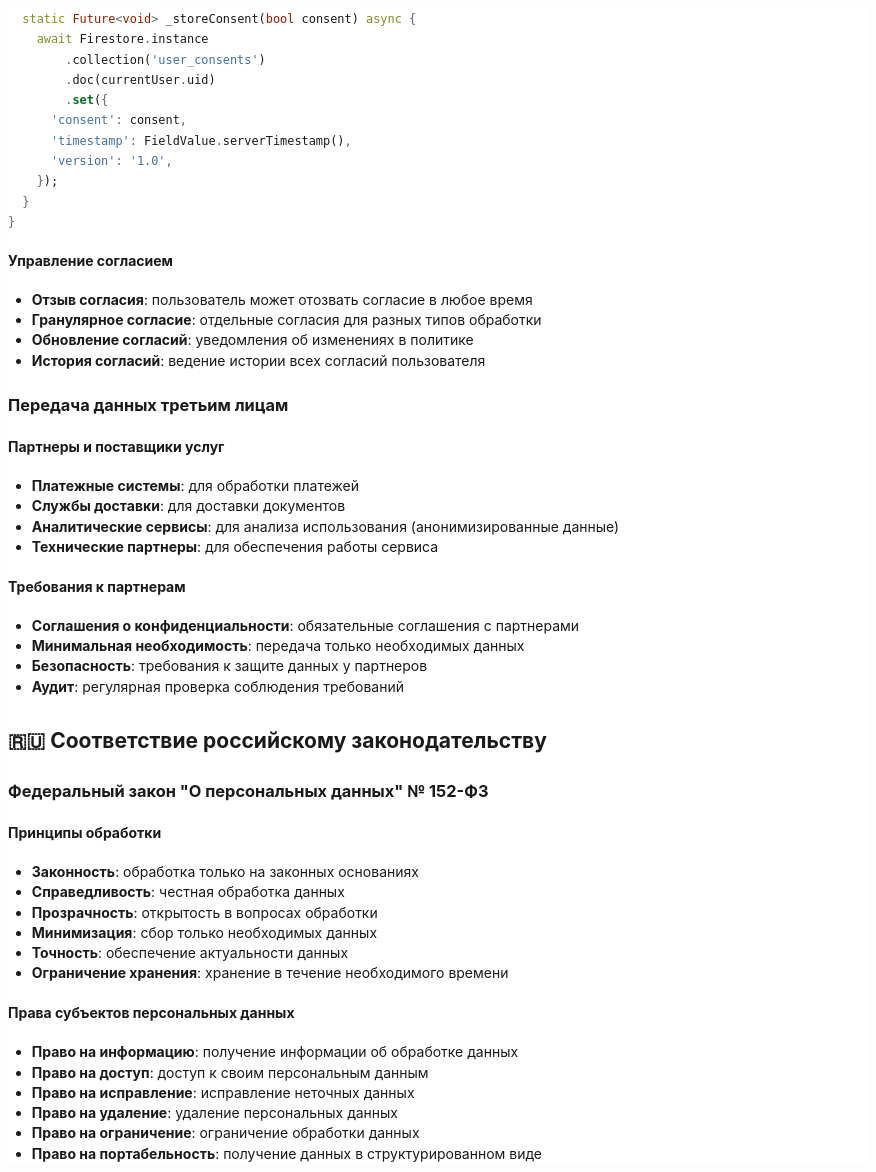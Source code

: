 ```dart
  static Future<void> _storeConsent(bool consent) async {
    await Firestore.instance
        .collection('user_consents')
        .doc(currentUser.uid)
        .set({
      'consent': consent,
      'timestamp': FieldValue.serverTimestamp(),
      'version': '1.0',
    });
  }
}
```

#### Управление согласием
- **Отзыв согласия**: пользователь может отозвать согласие в любое время
- **Гранулярное согласие**: отдельные согласия для разных типов обработки
- **Обновление согласий**: уведомления об изменениях в политике
- **История согласий**: ведение истории всех согласий пользователя

### Передача данных третьим лицам

#### Партнеры и поставщики услуг
- **Платежные системы**: для обработки платежей
- **Службы доставки**: для доставки документов
- **Аналитические сервисы**: для анализа использования (анонимизированные данные)
- **Технические партнеры**: для обеспечения работы сервиса

#### Требования к партнерам
- **Соглашения о конфиденциальности**: обязательные соглашения с партнерами
- **Минимальная необходимость**: передача только необходимых данных
- **Безопасность**: требования к защите данных у партнеров
- **Аудит**: регулярная проверка соблюдения требований

## 🇷🇺 Соответствие российскому законодательству

### Федеральный закон "О персональных данных" № 152-ФЗ

#### Принципы обработки
- **Законность**: обработка только на законных основаниях
- **Справедливость**: честная обработка данных
- **Прозрачность**: открытость в вопросах обработки
- **Минимизация**: сбор только необходимых данных
- **Точность**: обеспечение актуальности данных
- **Ограничение хранения**: хранение в течение необходимого времени

#### Права субъектов персональных данных
- **Право на информацию**: получение информации об обработке данных
- **Право на доступ**: доступ к своим персональным данным
- **Право на исправление**: исправление неточных данных
- **Право на удаление**: удаление персональных данных
- **Право на ограничение**: ограничение обработки данных
- **Право на портабельность**: получение данных в структурированном виде
